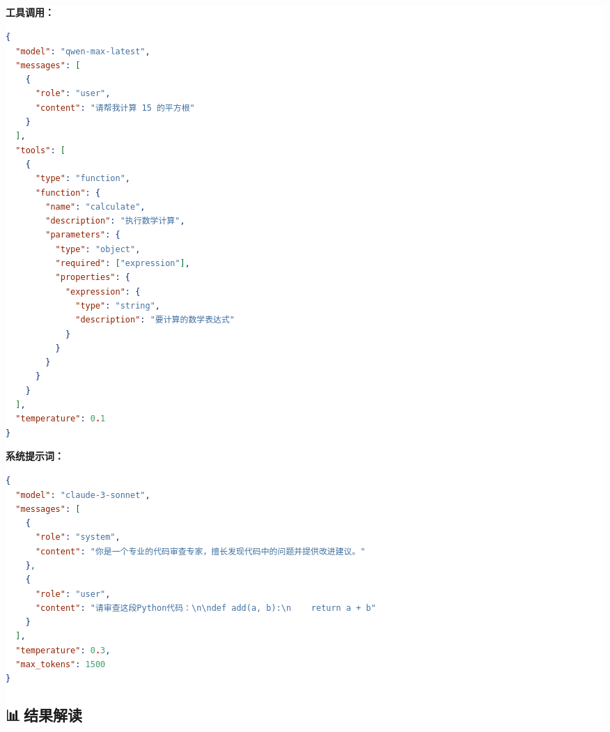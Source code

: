 **工具调用：**
```json
{
  "model": "qwen-max-latest",
  "messages": [
    {
      "role": "user",
      "content": "请帮我计算 15 的平方根"
    }
  ],
  "tools": [
    {
      "type": "function",
      "function": {
        "name": "calculate",
        "description": "执行数学计算",
        "parameters": {
          "type": "object",
          "required": ["expression"],
          "properties": {
            "expression": {
              "type": "string",
              "description": "要计算的数学表达式"
            }
          }
        }
      }
    }
  ],
  "temperature": 0.1
}
```

**系统提示词：**
```json
{
  "model": "claude-3-sonnet",
  "messages": [
    {
      "role": "system",
      "content": "你是一个专业的代码审查专家，擅长发现代码中的问题并提供改进建议。"
    },
    {
      "role": "user",
      "content": "请审查这段Python代码：\n\ndef add(a, b):\n    return a + b"
    }
  ],
  "temperature": 0.3,
  "max_tokens": 1500
}
```

## 📊 结果解读
